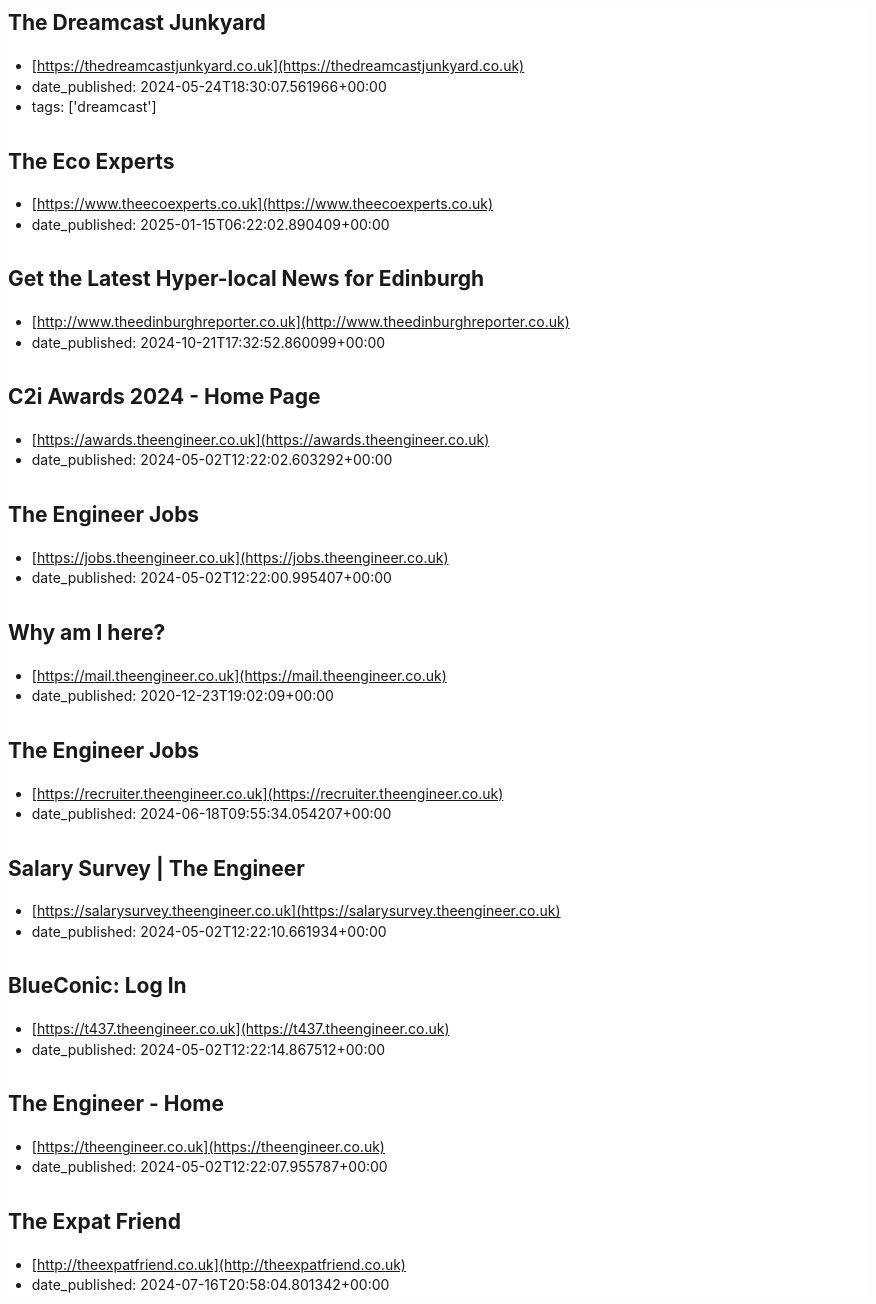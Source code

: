  ## The Dreamcast Junkyard
 - [https://thedreamcastjunkyard.co.uk](https://thedreamcastjunkyard.co.uk)
 - date_published: 2024-05-24T18:30:07.561966+00:00
 - tags: ['dreamcast']

 ## The Eco Experts
 - [https://www.theecoexperts.co.uk](https://www.theecoexperts.co.uk)
 - date_published: 2025-01-15T06:22:02.890409+00:00

 ## Get the Latest Hyper-local News for Edinburgh
 - [http://www.theedinburghreporter.co.uk](http://www.theedinburghreporter.co.uk)
 - date_published: 2024-10-21T17:32:52.860099+00:00

 ## C2i Awards 2024 - Home Page
 - [https://awards.theengineer.co.uk](https://awards.theengineer.co.uk)
 - date_published: 2024-05-02T12:22:02.603292+00:00

 ## The Engineer Jobs
 - [https://jobs.theengineer.co.uk](https://jobs.theengineer.co.uk)
 - date_published: 2024-05-02T12:22:00.995407+00:00

 ## Why am I here?
 - [https://mail.theengineer.co.uk](https://mail.theengineer.co.uk)
 - date_published: 2020-12-23T19:02:09+00:00

 ## The Engineer Jobs
 - [https://recruiter.theengineer.co.uk](https://recruiter.theengineer.co.uk)
 - date_published: 2024-06-18T09:55:34.054207+00:00

 ## Salary Survey | The Engineer
 - [https://salarysurvey.theengineer.co.uk](https://salarysurvey.theengineer.co.uk)
 - date_published: 2024-05-02T12:22:10.661934+00:00

 ## BlueConic: Log In
 - [https://t437.theengineer.co.uk](https://t437.theengineer.co.uk)
 - date_published: 2024-05-02T12:22:14.867512+00:00

 ## The Engineer - Home
 - [https://theengineer.co.uk](https://theengineer.co.uk)
 - date_published: 2024-05-02T12:22:07.955787+00:00

 ## The Expat Friend
 - [http://theexpatfriend.co.uk](http://theexpatfriend.co.uk)
 - date_published: 2024-07-16T20:58:04.801342+00:00
